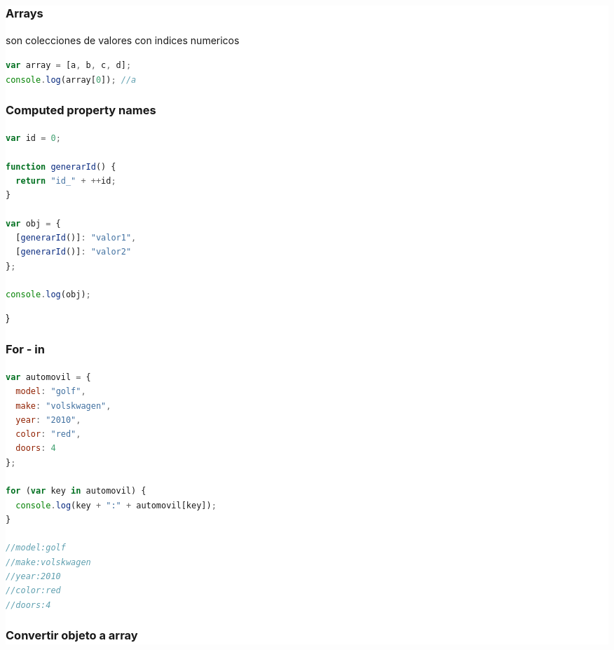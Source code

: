 ```javascript
```

### Arrays

son colecciones de valores con indices numericos

```javascript
var array = [a, b, c, d];
console.log(array[0]); //a
```

### Computed property names

```javascript
var id = 0;

function generarId() {
  return "id_" + ++id;
}

var obj = {
  [generarId()]: "valor1",
  [generarId()]: "valor2"
};

console.log(obj);
```

}

### For - in

```javascript
var automovil = {
  model: "golf",
  make: "volskwagen",
  year: "2010",
  color: "red",
  doors: 4
};

for (var key in automovil) {
  console.log(key + ":" + automovil[key]);
}

//model:golf
//make:volskwagen
//year:2010
//color:red
//doors:4
```

### Convertir objeto a array
